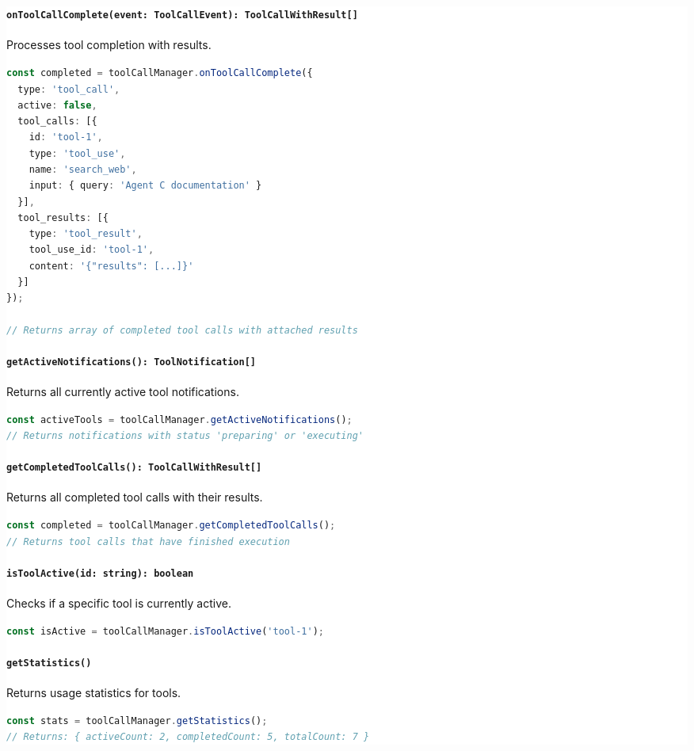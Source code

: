 #### `onToolCallComplete(event: ToolCallEvent): ToolCallWithResult[]`

Processes tool completion with results.

```typescript
const completed = toolCallManager.onToolCallComplete({
  type: 'tool_call',
  active: false,
  tool_calls: [{
    id: 'tool-1',
    type: 'tool_use',
    name: 'search_web',
    input: { query: 'Agent C documentation' }
  }],
  tool_results: [{
    type: 'tool_result',
    tool_use_id: 'tool-1',
    content: '{"results": [...]}'
  }]
});

// Returns array of completed tool calls with attached results
```

#### `getActiveNotifications(): ToolNotification[]`

Returns all currently active tool notifications.

```typescript
const activeTools = toolCallManager.getActiveNotifications();
// Returns notifications with status 'preparing' or 'executing'
```

#### `getCompletedToolCalls(): ToolCallWithResult[]`

Returns all completed tool calls with their results.

```typescript
const completed = toolCallManager.getCompletedToolCalls();
// Returns tool calls that have finished execution
```

#### `isToolActive(id: string): boolean`

Checks if a specific tool is currently active.

```typescript
const isActive = toolCallManager.isToolActive('tool-1');
```

#### `getStatistics()`

Returns usage statistics for tools.

```typescript
const stats = toolCallManager.getStatistics();
// Returns: { activeCount: 2, completedCount: 5, totalCount: 7 }
```

